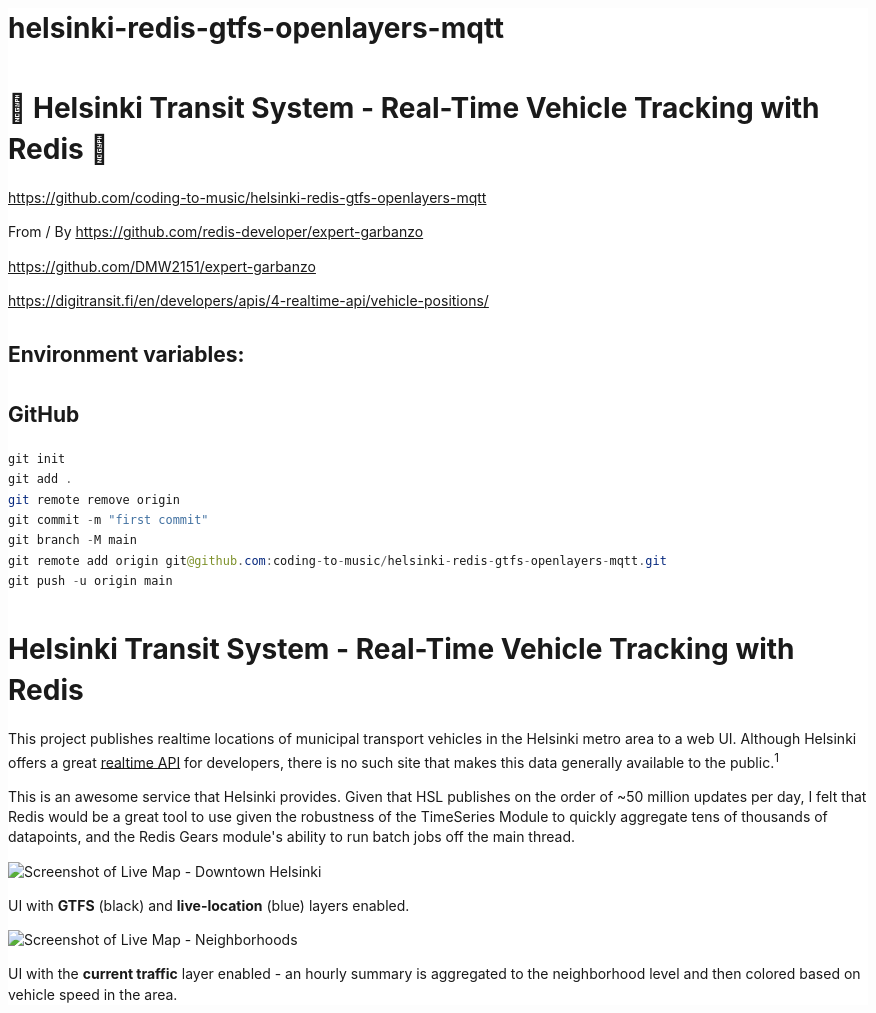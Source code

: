 # helsinki-redis-gtfs-openlayers-mqtt

# 🚀 Helsinki Transit System - Real-Time Vehicle Tracking with Redis 🚀

https://github.com/coding-to-music/helsinki-redis-gtfs-openlayers-mqtt

From / By https://github.com/redis-developer/expert-garbanzo

https://github.com/DMW2151/expert-garbanzo

https://digitransit.fi/en/developers/apis/4-realtime-api/vehicle-positions/

## Environment variables:

```java

```

## GitHub

```java
git init
git add .
git remote remove origin
git commit -m "first commit"
git branch -M main
git remote add origin git@github.com:coding-to-music/helsinki-redis-gtfs-openlayers-mqtt.git
git push -u origin main
```

# Helsinki Transit System - Real-Time Vehicle Tracking with Redis

This project publishes realtime locations of municipal transport vehicles in the Helsinki metro area to a web UI. Although Helsinki offers a great [realtime API](https://digitransit.fi/en/developers/apis/4-realtime-api/vehicle-positions/) for developers, there is no such site that makes this data generally available to the public.<sup>1</sup>

This is an awesome service that Helsinki provides. Given that HSL publishes on the order of ~50 million updates per day, I felt that Redis would be a great tool to use given the robustness of the TimeSeries Module to quickly aggregate tens of thousands of datapoints, and the Redis Gears module's ability to run batch jobs off the main thread.

![Screenshot of Live Map - Downtown Helsinki](https://raw.githubusercontent.com/DMW2151/expert-garbanzo/master/docs/live_.png "live")

UI with **GTFS** (black) and **live-location** (blue) layers enabled.

![Screenshot of Live Map - Neighborhoods](https://raw.githubusercontent.com/DMW2151/expert-garbanzo/master/docs/areas.png "areas")

UI with the **current traffic** layer enabled - an hourly summary is aggregated to the neighborhood level and then colored based on vehicle speed in the area.
